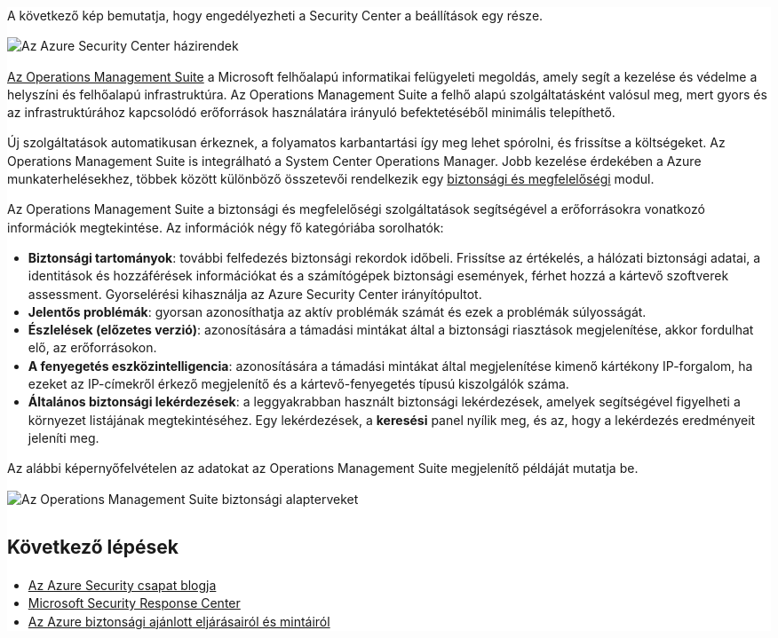 A következő kép bemutatja, hogy engedélyezheti a Security Center a beállítások egy része.

![Az Azure Security Center házirendek](./media/azure-security-iaas/security-center-policies.png)

[Az Operations Management Suite](../operations-management-suite/operations-management-suite-overview.md) a Microsoft felhőalapú informatikai felügyeleti megoldás, amely segít a kezelése és védelme a helyszíni és felhőalapú infrastruktúra. Az Operations Management Suite a felhő alapú szolgáltatásként valósul meg, mert gyors és az infrastruktúrához kapcsolódó erőforrások használatára irányuló befektetéséből minimális telepíthető.

Új szolgáltatások automatikusan érkeznek, a folyamatos karbantartási így meg lehet spórolni, és frissítse a költségeket. Az Operations Management Suite is integrálható a System Center Operations Manager. Jobb kezelése érdekében a Azure munkaterhelésekhez, többek között különböző összetevői rendelkezik egy [biztonsági és megfelelőségi](../operations-management-suite/oms-security-getting-started.md) modul.

Az Operations Management Suite a biztonsági és megfelelőségi szolgáltatások segítségével a erőforrásokra vonatkozó információk megtekintése. Az információk négy fő kategóriába sorolhatók:

- **Biztonsági tartományok**: további felfedezés biztonsági rekordok időbeli. Frissítse az értékelés, a hálózati biztonsági adatai, a identitások és hozzáférések információkat és a számítógépek biztonsági események, férhet hozzá a kártevő szoftverek assessment. Gyorselérési kihasználja az Azure Security Center irányítópultot.
- **Jelentős problémák**: gyorsan azonosíthatja az aktív problémák számát és ezek a problémák súlyosságát.
- **Észlelések (előzetes verzió)**: azonosítására a támadási mintákat által a biztonsági riasztások megjelenítése, akkor fordulhat elő, az erőforrásokon.
- **A fenyegetés eszközintelligencia**: azonosítására a támadási mintákat által megjelenítése kimenő kártékony IP-forgalom, ha ezeket az IP-címekről érkező megjelenítő és a kártevő-fenyegetés típusú kiszolgálók száma.
- **Általános biztonsági lekérdezések**: a leggyakrabban használt biztonsági lekérdezések, amelyek segítségével figyelheti a környezet listájának megtekintéséhez. Egy lekérdezések, a **keresési** panel nyílik meg, és az, hogy a lekérdezés eredményeit jeleníti meg.

Az alábbi képernyőfelvételen az adatokat az Operations Management Suite megjelenítő példáját mutatja be.

![Az Operations Management Suite biztonsági alapterveket](./media/azure-security-iaas/oms-security-baseline.png)

## <a name="next-steps"></a>Következő lépések

* [Az Azure Security csapat blogja](https://blogs.msdn.microsoft.com/azuresecurity/)
* [Microsoft Security Response Center](https://technet.microsoft.com/library/dn440717.aspx)
* [Az Azure biztonsági ajánlott eljárásairól és mintáiról](security-best-practices-and-patterns.md)

